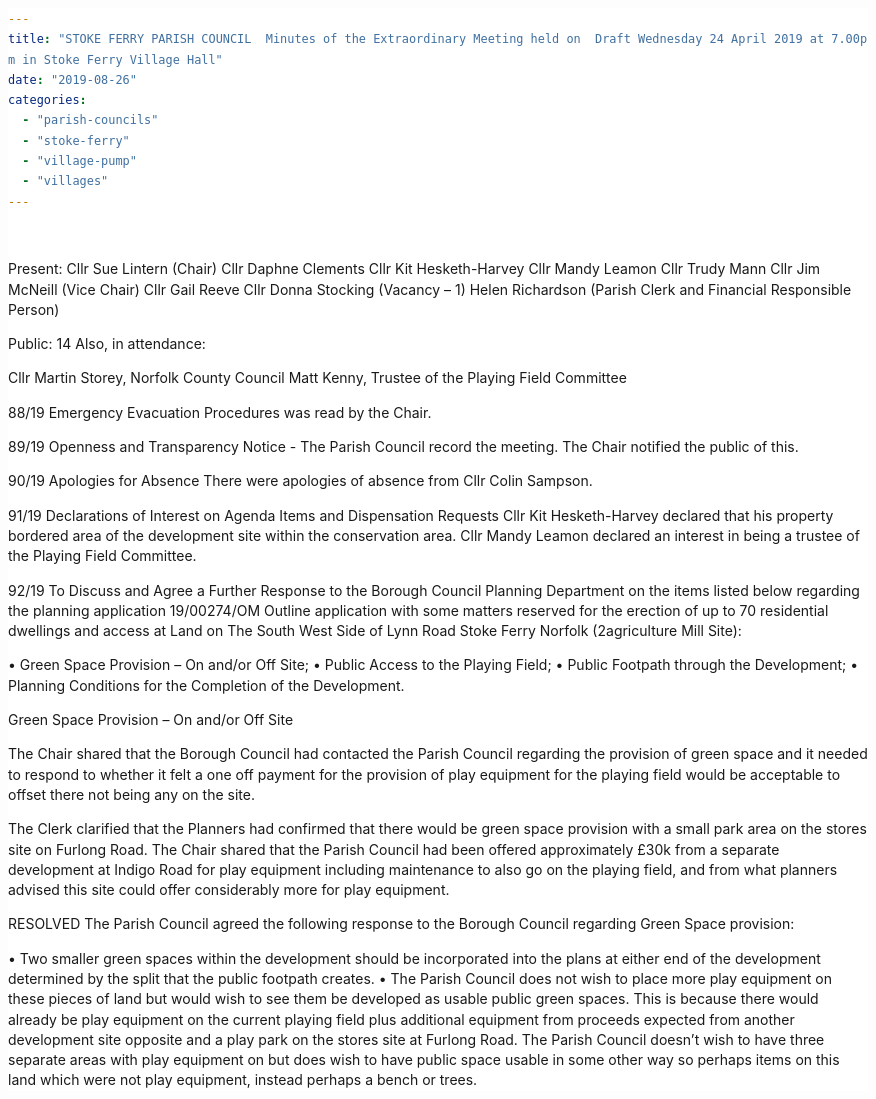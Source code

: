 ```yaml
---
title: "STOKE FERRY PARISH COUNCIL  Minutes of the Extraordinary Meeting held on  Draft Wednesday 24 April 2019 at 7.00pm in Stoke Ferry Village Hall"
date: "2019-08-26"
categories: 
  - "parish-councils"
  - "stoke-ferry"
  - "village-pump"
  - "villages"
---
```


 

Present: Cllr Sue Lintern (Chair) Cllr Daphne Clements Cllr Kit Hesketh-Harvey Cllr Mandy Leamon Cllr Trudy Mann Cllr Jim McNeill (Vice Chair) Cllr Gail Reeve Cllr Donna Stocking (Vacancy – 1) Helen Richardson (Parish Clerk and Financial Responsible Person)

Public: 14 Also, in attendance:

Cllr Martin Storey, Norfolk County Council Matt Kenny, Trustee of the Playing Field Committee

88/19 Emergency Evacuation Procedures was read by the Chair.

89/19 Openness and Transparency Notice - The Parish Council record the meeting. The Chair notified the public of this.

90/19 Apologies for Absence There were apologies of absence from Cllr Colin Sampson.

91/19 Declarations of Interest on Agenda Items and Dispensation Requests Cllr Kit Hesketh-Harvey declared that his property bordered area of the development site within the conservation area. Cllr Mandy Leamon declared an interest in being a trustee of the Playing Field Committee.

92/19 To Discuss and Agree a Further Response to the Borough Council Planning Department on the items listed below regarding the planning application 19/00274/OM Outline application with some matters reserved for the erection of up to 70 residential dwellings and access at Land on The South West Side of Lynn Road Stoke Ferry Norfolk (2agriculture Mill Site):

• Green Space Provision – On and/or Off Site; • Public Access to the Playing Field; • Public Footpath through the Development; • Planning Conditions for the Completion of the Development.

Green Space Provision – On and/or Off Site

The Chair shared that the Borough Council had contacted the Parish Council regarding the provision of green space and it needed to respond to whether it felt a one off payment for the provision of play equipment for the playing field would be acceptable to offset there not being any on the site.

The Clerk clarified that the Planners had confirmed that there would be green space provision with a small park area on the stores site on Furlong Road. The Chair shared that the Parish Council had been offered approximately £30k from a separate development at Indigo Road for play equipment including maintenance to also go on the playing field, and from what planners advised this site could offer considerably more for play equipment.

RESOLVED The Parish Council agreed the following response to the Borough Council regarding Green Space provision:

• Two smaller green spaces within the development should be incorporated into the plans at either end of the development determined by the split that the public footpath creates. • The Parish Council does not wish to place more play equipment on these pieces of land but would wish to see them be developed as usable public green spaces. This is because there would already be play equipment on the current playing field plus additional equipment from proceeds expected from another development site opposite and a play park on the stores site at Furlong Road. The Parish Council doesn’t wish to have three separate areas with play equipment on but does wish to have public space usable in some other way so perhaps items on this land which were not play equipment, instead perhaps a bench or trees.
